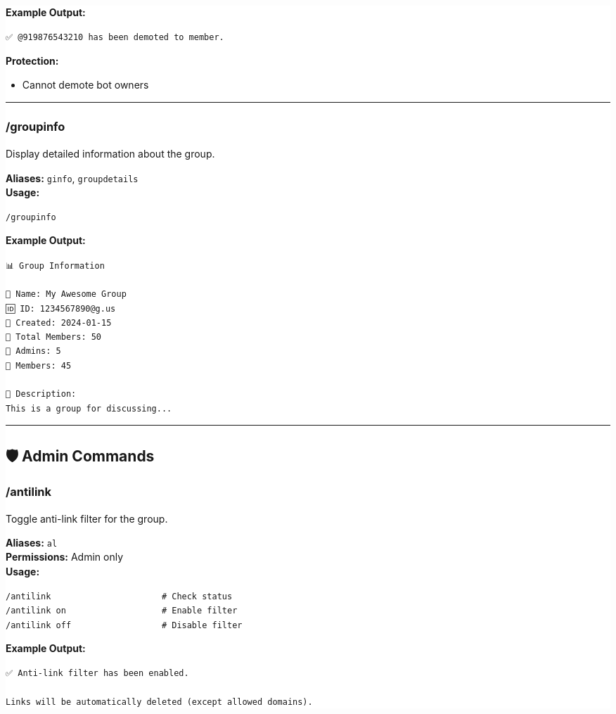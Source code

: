 **Example Output:**
```
✅ @919876543210 has been demoted to member.
```

**Protection:**
- Cannot demote bot owners

---

### /groupinfo
Display detailed information about the group.

**Aliases:** `ginfo`, `groupdetails`  
**Usage:**
```
/groupinfo
```

**Example Output:**
```
📊 Group Information

📝 Name: My Awesome Group
🆔 ID: 1234567890@g.us
📅 Created: 2024-01-15
👥 Total Members: 50
👑 Admins: 5
👤 Members: 45

📄 Description:
This is a group for discussing...
```

---

## 🛡️ Admin Commands

### /antilink
Toggle anti-link filter for the group.

**Aliases:** `al`  
**Permissions:** Admin only  
**Usage:**
```
/antilink                      # Check status
/antilink on                   # Enable filter
/antilink off                  # Disable filter
```

**Example Output:**
```
✅ Anti-link filter has been enabled.

Links will be automatically deleted (except allowed domains).
```
